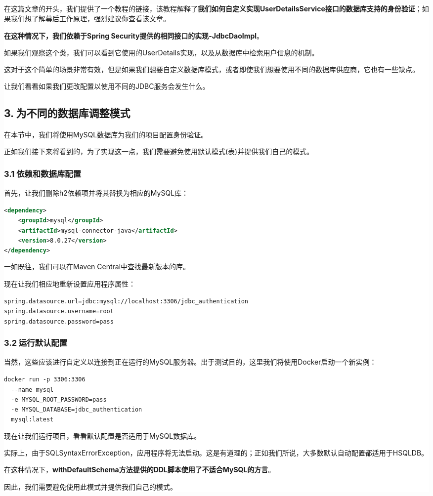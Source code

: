 在这篇文章的开头，我们提供了一个教程的链接，该教程解释了**我们如何自定义实现UserDetailsService接口的数据库支持的身份验证**；如果我们想了解幕后工作原理，强烈建议你查看该文章。

**在这种情况下，我们依赖于Spring Security提供的相同接口的实现-JdbcDaoImpl**。

如果我们观察这个类，我们可以看到它使用的UserDetails实现，以及从数据库中检索用户信息的机制。

这对于这个简单的场景非常有效，但是如果我们想要自定义数据库模式，或者即使我们想要使用不同的数据库供应商，它也有一些缺点。

让我们看看如果我们更改配置以使用不同的JDBC服务会发生什么。

## 3. 为不同的数据库调整模式

在本节中，我们将使用MySQL数据库为我们的项目配置身份验证。

正如我们接下来将看到的，为了实现这一点，我们需要避免使用默认模式(表)并提供我们自己的模式。

### 3.1 依赖和数据库配置

首先，让我们删除h2依赖项并将其替换为相应的MySQL库：

```xml
<dependency>
    <groupId>mysql</groupId>
    <artifactId>mysql-connector-java</artifactId>
    <version>8.0.27</version>
</dependency>
```

一如既往，我们可以在[Maven Central](https://central.sonatype.com/artifact/mysql/mysql-connector-java/8.0.32)中查找最新版本的库。

现在让我们相应地重新设置应用程序属性：

```properties
spring.datasource.url=jdbc:mysql://localhost:3306/jdbc_authentication
spring.datasource.username=root
spring.datasource.password=pass
```

### 3.2 运行默认配置

当然，这些应该进行自定义以连接到正在运行的MySQL服务器。出于测试目的，这里我们将使用Docker启动一个新实例：

```shell
docker run -p 3306:3306
  --name mysql
  -e MYSQL_ROOT_PASSWORD=pass
  -e MYSQL_DATABASE=jdbc_authentication
  mysql:latest
```

现在让我们运行项目，看看默认配置是否适用于MySQL数据库。

实际上，由于SQLSyntaxErrorException，应用程序将无法启动。这是有道理的；正如我们所说，大多数默认自动配置都适用于HSQLDB。

在这种情况下，**withDefaultSchema方法提供的DDL脚本使用了不适合MySQL的方言**。

因此，我们需要避免使用此模式并提供我们自己的模式。
